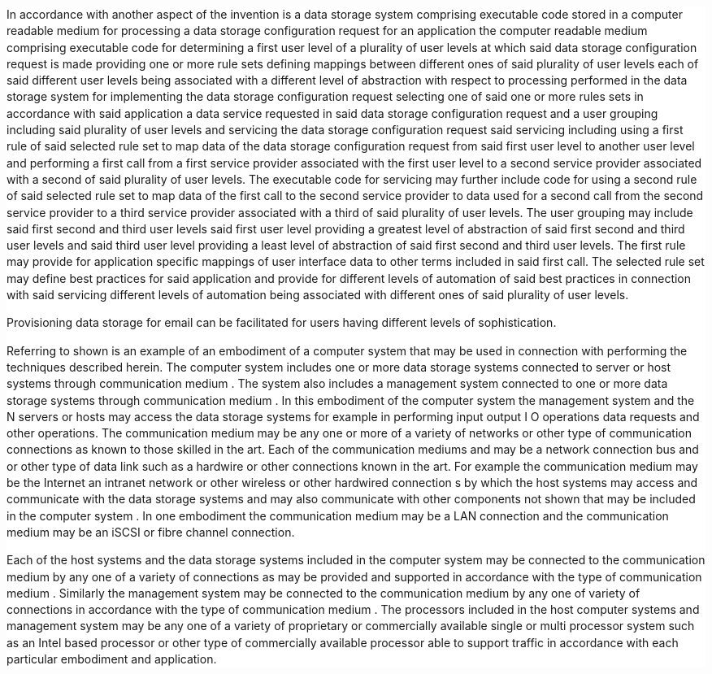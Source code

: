 In accordance with another aspect of the invention is a data storage system comprising executable code stored in a computer readable medium for processing a data storage configuration request for an application the computer readable medium comprising executable code for determining a first user level of a plurality of user levels at which said data storage configuration request is made providing one or more rule sets defining mappings between different ones of said plurality of user levels each of said different user levels being associated with a different level of abstraction with respect to processing performed in the data storage system for implementing the data storage configuration request selecting one of said one or more rules sets in accordance with said application a data service requested in said data storage configuration request and a user grouping including said plurality of user levels and servicing the data storage configuration request said servicing including using a first rule of said selected rule set to map data of the data storage configuration request from said first user level to another user level and performing a first call from a first service provider associated with the first user level to a second service provider associated with a second of said plurality of user levels. The executable code for servicing may further include code for using a second rule of said selected rule set to map data of the first call to the second service provider to data used for a second call from the second service provider to a third service provider associated with a third of said plurality of user levels. The user grouping may include said first second and third user levels said first user level providing a greatest level of abstraction of said first second and third user levels and said third user level providing a least level of abstraction of said first second and third user levels. The first rule may provide for application specific mappings of user interface data to other terms included in said first call. The selected rule set may define best practices for said application and provide for different levels of automation of said best practices in connection with said servicing different levels of automation being associated with different ones of said plurality of user levels.

Provisioning data storage for email can be facilitated for users having different levels of sophistication.

Referring to shown is an example of an embodiment of a computer system that may be used in connection with performing the techniques described herein. The computer system includes one or more data storage systems connected to server or host systems through communication medium . The system also includes a management system connected to one or more data storage systems through communication medium . In this embodiment of the computer system the management system and the N servers or hosts may access the data storage systems for example in performing input output I O operations data requests and other operations. The communication medium may be any one or more of a variety of networks or other type of communication connections as known to those skilled in the art. Each of the communication mediums and may be a network connection bus and or other type of data link such as a hardwire or other connections known in the art. For example the communication medium may be the Internet an intranet network or other wireless or other hardwired connection s by which the host systems may access and communicate with the data storage systems and may also communicate with other components not shown that may be included in the computer system . In one embodiment the communication medium may be a LAN connection and the communication medium may be an iSCSI or fibre channel connection.

Each of the host systems and the data storage systems included in the computer system may be connected to the communication medium by any one of a variety of connections as may be provided and supported in accordance with the type of communication medium . Similarly the management system may be connected to the communication medium by any one of variety of connections in accordance with the type of communication medium . The processors included in the host computer systems and management system may be any one of a variety of proprietary or commercially available single or multi processor system such as an Intel based processor or other type of commercially available processor able to support traffic in accordance with each particular embodiment and application.
